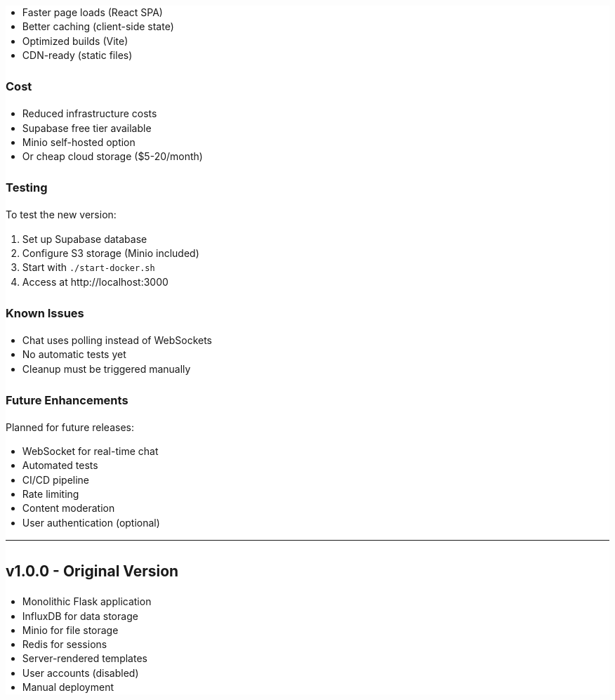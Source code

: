 - Faster page loads (React SPA)
- Better caching (client-side state)
- Optimized builds (Vite)
- CDN-ready (static files)

### Cost

- Reduced infrastructure costs
- Supabase free tier available
- Minio self-hosted option
- Or cheap cloud storage ($5-20/month)

### Testing

To test the new version:

1. Set up Supabase database
2. Configure S3 storage (Minio included)
3. Start with `./start-docker.sh`
4. Access at http://localhost:3000

### Known Issues

- Chat uses polling instead of WebSockets
- No automatic tests yet
- Cleanup must be triggered manually

### Future Enhancements

Planned for future releases:
- WebSocket for real-time chat
- Automated tests
- CI/CD pipeline
- Rate limiting
- Content moderation
- User authentication (optional)

---

## v1.0.0 - Original Version

- Monolithic Flask application
- InfluxDB for data storage
- Minio for file storage
- Redis for sessions
- Server-rendered templates
- User accounts (disabled)
- Manual deployment

